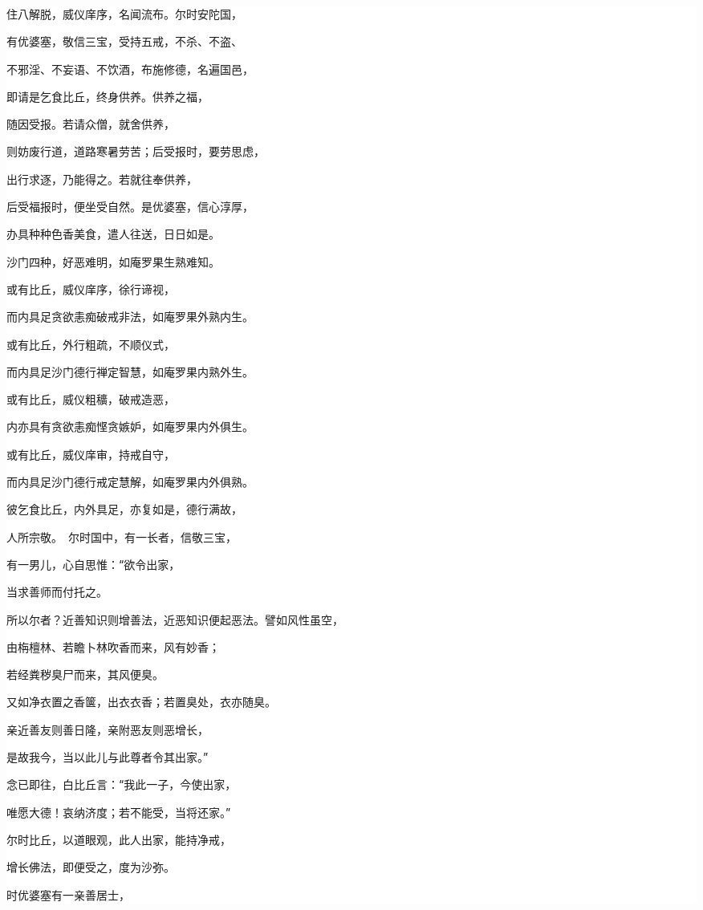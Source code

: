 住八解脱，威仪庠序，名闻流布。尔时安陀国，

有优婆塞，敬信三宝，受持五戒，不杀、不盗、

不邪淫、不妄语、不饮酒，布施修德，名遍国邑，

即请是乞食比丘，终身供养。供养之福，

随因受报。若请众僧，就舍供养，

则妨废行道，道路寒暑劳苦；后受报时，要劳思虑，

出行求逐，乃能得之。若就往奉供养，

后受福报时，便坐受自然。是优婆塞，信心淳厚，

办具种种色香美食，遣人往送，日日如是。

沙门四种，好恶难明，如庵罗果生熟难知。

或有比丘，威仪庠序，徐行谛视，

而内具足贪欲恚痴破戒非法，如庵罗果外熟内生。

或有比丘，外行粗疏，不顺仪式，

而内具足沙门德行禅定智慧，如庵罗果内熟外生。

或有比丘，威仪粗穬，破戒造恶，

内亦具有贪欲恚痴悭贪嫉妒，如庵罗果内外俱生。

或有比丘，威仪庠审，持戒自守，

而内具足沙门德行戒定慧解，如庵罗果内外俱熟。

彼乞食比丘，内外具足，亦复如是，德行满故，

人所宗敬。　尔时国中，有一长者，信敬三宝，

有一男儿，心自思惟：“欲令出家，

当求善师而付托之。

所以尔者？近善知识则增善法，近恶知识便起恶法。譬如风性虽空，

由栴檀林、若瞻卜林吹香而来，风有妙香；

若经粪秽臭尸而来，其风便臭。

又如净衣置之香箧，出衣衣香；若置臭处，衣亦随臭。

亲近善友则善日隆，亲附恶友则恶增长，

是故我今，当以此儿与此尊者令其出家。”

念已即往，白比丘言：“我此一子，今使出家，

唯愿大德！哀纳济度；若不能受，当将还家。”

尔时比丘，以道眼观，此人出家，能持净戒，

增长佛法，即便受之，度为沙弥。

时优婆塞有一亲善居士，

